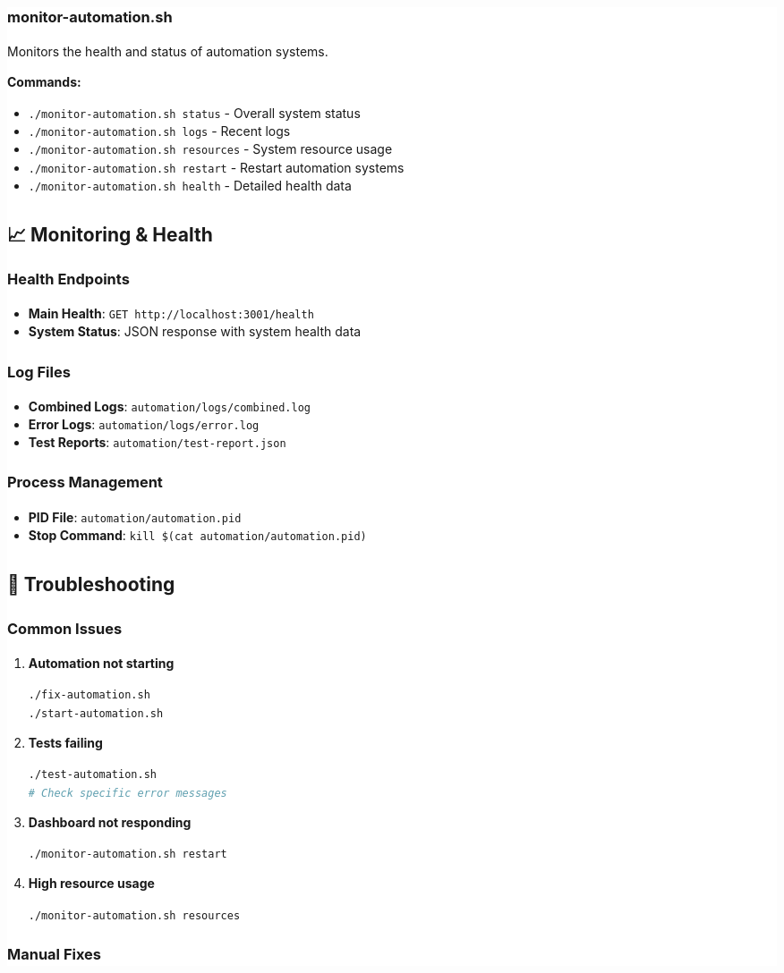 ### monitor-automation.sh
Monitors the health and status of automation systems.

**Commands:**
- `./monitor-automation.sh status` - Overall system status
- `./monitor-automation.sh logs` - Recent logs
- `./monitor-automation.sh resources` - System resource usage
- `./monitor-automation.sh restart` - Restart automation systems
- `./monitor-automation.sh health` - Detailed health data

## 📈 Monitoring & Health

### Health Endpoints
- **Main Health**: `GET http://localhost:3001/health`
- **System Status**: JSON response with system health data

### Log Files
- **Combined Logs**: `automation/logs/combined.log`
- **Error Logs**: `automation/logs/error.log`
- **Test Reports**: `automation/test-report.json`

### Process Management
- **PID File**: `automation/automation.pid`
- **Stop Command**: `kill $(cat automation/automation.pid)`

## 🔧 Troubleshooting

### Common Issues

1. **Automation not starting**
   ```bash
   ./fix-automation.sh
   ./start-automation.sh
   ```

2. **Tests failing**
   ```bash
   ./test-automation.sh
   # Check specific error messages
   ```

3. **Dashboard not responding**
   ```bash
   ./monitor-automation.sh restart
   ```

4. **High resource usage**
   ```bash
   ./monitor-automation.sh resources
   ```

### Manual Fixes

